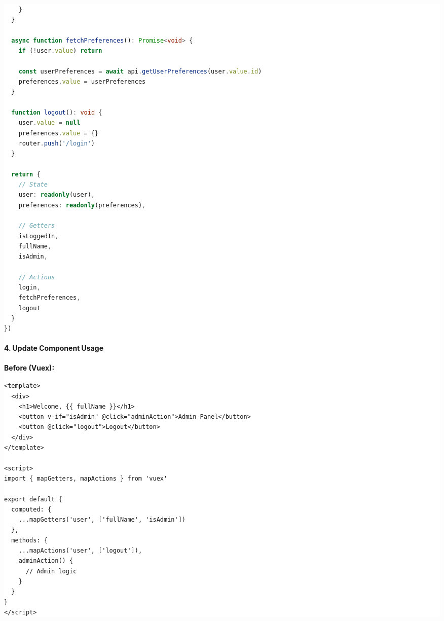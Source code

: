 ```ts
    }
  }

  async function fetchPreferences(): Promise<void> {
    if (!user.value) return
    
    const userPreferences = await api.getUserPreferences(user.value.id)
    preferences.value = userPreferences
  }

  function logout(): void {
    user.value = null
    preferences.value = {}
    router.push('/login')
  }

  return {
    // State
    user: readonly(user),
    preferences: readonly(preferences),
    
    // Getters
    isLoggedIn,
    fullName,
    isAdmin,
    
    // Actions
    login,
    fetchPreferences,
    logout
  }
})
```

#### 4. Update Component Usage

**Before (Vuex):**

```vue
<template>
  <div>
    <h1>Welcome, {{ fullName }}</h1>
    <button v-if="isAdmin" @click="adminAction">Admin Panel</button>
    <button @click="logout">Logout</button>
  </div>
</template>

<script>
import { mapGetters, mapActions } from 'vuex'

export default {
  computed: {
    ...mapGetters('user', ['fullName', 'isAdmin'])
  },
  methods: {
    ...mapActions('user', ['logout']),
    adminAction() {
      // Admin logic
    }
  }
}
</script>
```
